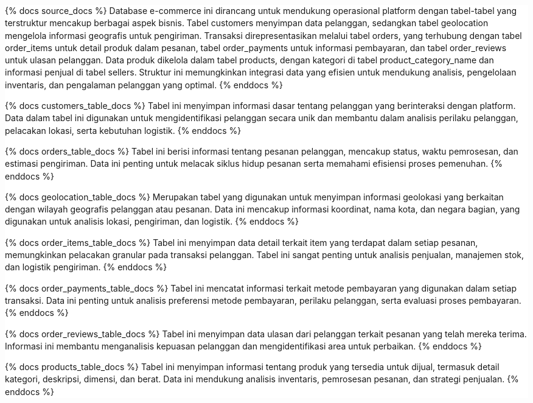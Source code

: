 {% docs source_docs %}
Database e-commerce ini dirancang untuk mendukung operasional platform dengan tabel-tabel yang terstruktur mencakup berbagai aspek bisnis. Tabel customers menyimpan data pelanggan, sedangkan tabel geolocation mengelola informasi geografis untuk pengiriman. Transaksi direpresentasikan melalui tabel orders, yang terhubung dengan tabel order_items untuk detail produk dalam pesanan, tabel order_payments untuk informasi pembayaran, dan tabel order_reviews untuk ulasan pelanggan. Data produk dikelola dalam tabel products, dengan kategori di tabel product_category_name dan informasi penjual di tabel sellers. Struktur ini memungkinkan integrasi data yang efisien untuk mendukung analisis, pengelolaan inventaris, dan pengalaman pelanggan yang optimal.
{% enddocs %}


{% docs customers_table_docs %}
Tabel ini menyimpan informasi dasar tentang pelanggan yang berinteraksi dengan platform. Data dalam tabel ini digunakan untuk mengidentifikasi pelanggan secara unik dan membantu dalam analisis perilaku pelanggan, pelacakan lokasi, serta kebutuhan logistik.
{% enddocs %}

{% docs orders_table_docs %}
Tabel ini berisi informasi tentang pesanan pelanggan, mencakup status, waktu pemrosesan, dan estimasi pengiriman. Data ini penting untuk melacak siklus hidup pesanan serta memahami efisiensi proses pemenuhan.
{% enddocs %}


{% docs geolocation_table_docs %}
Merupakan tabel yang digunakan untuk menyimpan informasi geolokasi yang berkaitan dengan wilayah geografis pelanggan atau pesanan. Data ini mencakup informasi koordinat, nama kota, dan negara bagian, yang digunakan untuk analisis lokasi, pengiriman, dan logistik.
{% enddocs %}


{% docs order_items_table_docs %}
Tabel ini menyimpan data detail terkait item yang terdapat dalam setiap pesanan, memungkinkan pelacakan granular pada transaksi pelanggan. Tabel ini sangat penting untuk analisis penjualan, manajemen stok, dan logistik pengiriman.
{% enddocs %}


{% docs order_payments_table_docs %}
Tabel ini mencatat informasi terkait metode pembayaran yang digunakan dalam setiap transaksi. Data ini penting untuk analisis preferensi metode pembayaran, perilaku pelanggan, serta evaluasi proses pembayaran.
{% enddocs %}


{% docs order_reviews_table_docs %}
Tabel ini menyimpan data ulasan dari pelanggan terkait pesanan yang telah mereka terima. Informasi ini membantu menganalisis kepuasan pelanggan dan mengidentifikasi area untuk perbaikan.
{% enddocs %}


{% docs products_table_docs %}
Tabel ini menyimpan informasi tentang produk yang tersedia untuk dijual, termasuk detail kategori, deskripsi, dimensi, dan berat. Data ini mendukung analisis inventaris, pemrosesan pesanan, dan strategi penjualan.
{% enddocs %}
